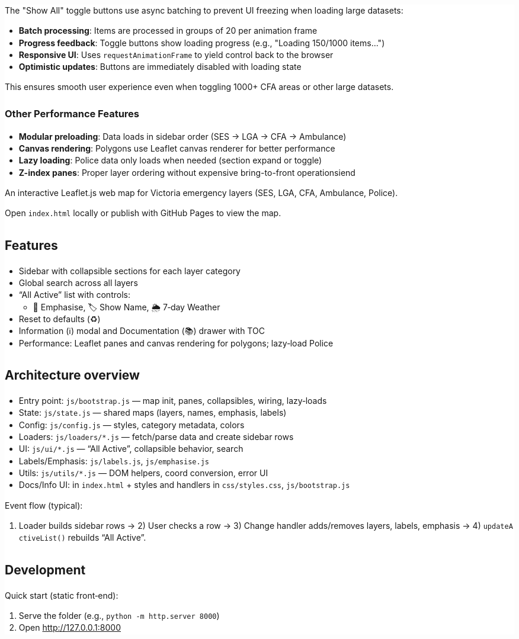 The "Show All" toggle buttons use async batching to prevent UI freezing when loading large datasets:

- **Batch processing**: Items are processed in groups of 20 per animation frame
- **Progress feedback**: Toggle buttons show loading progress (e.g., "Loading 150/1000 items...")
- **Responsive UI**: Uses `requestAnimationFrame` to yield control back to the browser
- **Optimistic updates**: Buttons are immediately disabled with loading state

This ensures smooth user experience even when toggling 1000+ CFA areas or other large datasets.

### Other Performance Features

- **Modular preloading**: Data loads in sidebar order (SES → LGA → CFA → Ambulance)
- **Canvas rendering**: Polygons use Leaflet canvas renderer for better performance
- **Lazy loading**: Police data only loads when needed (section expand or toggle)
- **Z-index panes**: Proper layer ordering without expensive bring-to-front operationsiend

An interactive Leaflet.js web map for Victoria emergency layers (SES, LGA, CFA, Ambulance, Police).

Open `index.html` locally or publish with GitHub Pages to view the map.

## Features

- Sidebar with collapsible sections for each layer category
- Global search across all layers
- “All Active” list with controls:
  - 📢 Emphasise, 🏷️ Show Name, 🌦️ 7‑day Weather
- Reset to defaults (♻️)
- Information (ℹ️) modal and Documentation (📚) drawer with TOC
- Performance: Leaflet panes and canvas rendering for polygons; lazy‑load Police

## Architecture overview

- Entry point: `js/bootstrap.js` — map init, panes, collapsibles, wiring, lazy‑loads
- State: `js/state.js` — shared maps (layers, names, emphasis, labels)
- Config: `js/config.js` — styles, category metadata, colors
- Loaders: `js/loaders/*.js` — fetch/parse data and create sidebar rows
- UI: `js/ui/*.js` — “All Active”, collapsible behavior, search
- Labels/Emphasis: `js/labels.js`, `js/emphasise.js`
- Utils: `js/utils/*.js` — DOM helpers, coord conversion, error UI
- Docs/Info UI: in `index.html` + styles and handlers in `css/styles.css`, `js/bootstrap.js`

Event flow (typical):

1. Loader builds sidebar rows → 2) User checks a row → 3) Change handler adds/removes layers, labels, emphasis → 4) `updateActiveList()` rebuilds “All Active”.

## Development

Quick start (static front‑end):

1. Serve the folder (e.g., `python -m http.server 8000`)
2. Open http://127.0.0.1:8000
